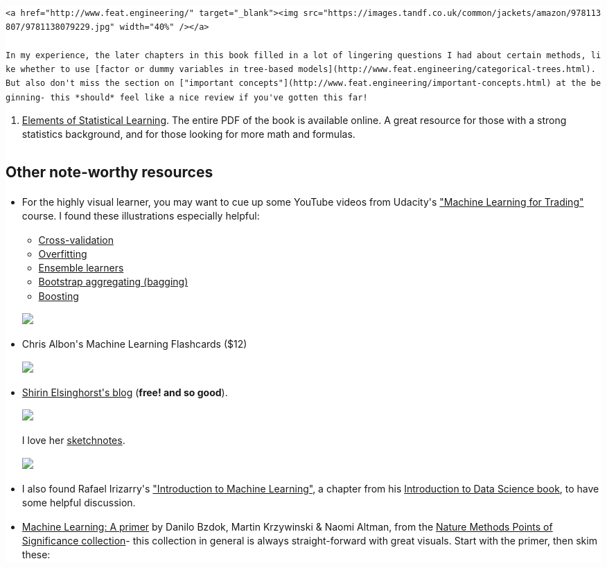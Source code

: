     <a href="http://www.feat.engineering/" target="_blank"><img src="https://images.tandf.co.uk/common/jackets/amazon/978113807/9781138079229.jpg" width="40%" /></a>

    In my experience, the later chapters in this book filled in a lot of lingering questions I had about certain methods, like whether to use [factor or dummy variables in tree-based models](http://www.feat.engineering/categorical-trees.html). But also don't miss the section on ["important concepts"](http://www.feat.engineering/important-concepts.html) at the beginning- this *should* feel like a nice review if you've gotten this far!


1. [Elements of Statistical Learning](https://web.stanford.edu/~hastie/ElemStatLearn/). The entire PDF of the book is available online. A great resource for those with a strong statistics background, and for those looking for more math and formulas.

## Other note-worthy resources

+ For the highly visual learner, you may want to cue up some YouTube videos from Udacity's ["Machine Learning for Trading"](https://www.youtube.com/playlist?list=PLAwxTw4SYaPnIRwl6rad_mYwEk4Gmj7Mx) course. I found these illustrations especially helpful:

    + [Cross-validation](https://www.youtube.com/watch?v=yBqf9XCpz8o&list=PLAwxTw4SYaPnIRwl6rad_mYwEk4Gmj7Mx&index=187&t=0s)
    + [Overfitting](https://www.youtube.com/watch?v=mfzHchd5La8&list=PLAwxTw4SYaPnIRwl6rad_mYwEk4Gmj7Mx&index=190&t=0s)
    + [Ensemble learners](https://www.youtube.com/watch?v=Un9zObFjBH0&list=PLAwxTw4SYaPnIRwl6rad_mYwEk4Gmj7Mx&index=192&t=0s)
    + [Bootstrap aggregating (bagging)](https://www.youtube.com/watch?v=2Mg8QD0F1dQ&list=PLAwxTw4SYaPnIRwl6rad_mYwEk4Gmj7Mx&index=193&t=0s)
    + [Boosting](https://www.youtube.com/watch?v=GM3CDQfQ4sw&list=PLAwxTw4SYaPnIRwl6rad_mYwEk4Gmj7Mx&index=195&t=0s)
    
    ![](https://i.ytimg.com/vi/Un9zObFjBH0/maxresdefault.jpg)<!-- -->

+ Chris Albon's Machine Learning Flashcards ($12)

    [![](https://d31ezp3r8jwmks.cloudfront.net/variants/BhXYeMJycv8QHBQgJfjemVgz/d2e337a4f6900f8d0798c596eb0607a8e0c2fbddb6a7ab7afcd60009c119d4c7)](https://store.chrisalbon.com/machine-learning-flashcards)<!-- -->

+ [Shirin Elsinghorst's blog](https://www.shirin-glander.de/) (**free! and so good**). 

    <a href="https://www.shirin-glander.de/" target="_blank"><img src="shirin.png" width="1440" /></a>
    
    I love her [sketchnotes](https://shirinsplayground.netlify.com/categories/sketchnotes/).
    
    [![](https://shiring.github.io/netlify_images/lime_sketchnotes_guq6u5.jpg)](https://www.shirin-glander.de/)<!-- -->
    
    
+ I also found Rafael Irizarry's ["Introduction to Machine Learning"](https://rafalab.github.io/dsbook/introduction-to-machine-learning.html), a chapter from his [Introduction to Data Science book](https://rafalab.github.io/dsbook/), to have some helpful discussion.

+ [Machine Learning: A primer](https://www.nature.com/articles/nmeth.4526) by     Danilo Bzdok, Martin Krzywinski & Naomi Altman, from the [Nature Methods Points of Significance collection](https://www.nature.com/collections/qghhqm/pointsofsignificance)- this collection in general is always straight-forward with great visuals. Start with the primer, then skim these:
